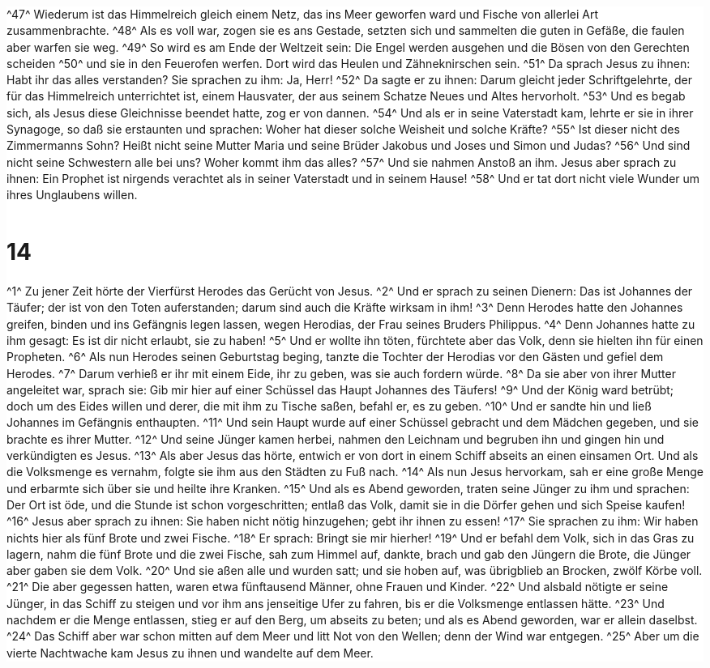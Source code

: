 ^47^ Wiederum ist das Himmelreich gleich einem Netz, das ins Meer geworfen ward und Fische von allerlei Art zusammenbrachte. 
^48^ Als es voll war, zogen sie es ans Gestade, setzten sich und sammelten die guten in Gefäße, die faulen aber warfen sie weg. 
^49^ So wird es am Ende der Weltzeit sein: Die Engel werden ausgehen und die Bösen von den Gerechten scheiden 
^50^ und sie in den Feuerofen werfen. Dort wird das Heulen und Zähneknirschen sein. 
^51^ Da sprach Jesus zu ihnen: Habt ihr das alles verstanden? Sie sprachen zu ihm: Ja, Herr! 
^52^ Da sagte er zu ihnen: Darum gleicht jeder Schriftgelehrte, der für das Himmelreich unterrichtet ist, einem Hausvater, der aus seinem Schatze Neues und Altes hervorholt. 
^53^ Und es begab sich, als Jesus diese Gleichnisse beendet hatte, zog er von dannen. 
^54^ Und als er in seine Vaterstadt kam, lehrte er sie in ihrer Synagoge, so daß sie erstaunten und sprachen: Woher hat dieser solche Weisheit und solche Kräfte? 
^55^ Ist dieser nicht des Zimmermanns Sohn? Heißt nicht seine Mutter Maria und seine Brüder Jakobus und Joses und Simon und Judas? 
^56^ Und sind nicht seine Schwestern alle bei uns? Woher kommt ihm das alles? 
^57^ Und sie nahmen Anstoß an ihm. Jesus aber sprach zu ihnen: Ein Prophet ist nirgends verachtet als in seiner Vaterstadt und in seinem Hause! 
^58^ Und er tat dort nicht viele Wunder um ihres Unglaubens willen. 

# 14 
^1^ Zu jener Zeit hörte der Vierfürst Herodes das Gerücht von Jesus. 
^2^ Und er sprach zu seinen Dienern: Das ist Johannes der Täufer; der ist von den Toten auferstanden; darum sind auch die Kräfte wirksam in ihm! 
^3^ Denn Herodes hatte den Johannes greifen, binden und ins Gefängnis legen lassen, wegen Herodias, der Frau seines Bruders Philippus. 
^4^ Denn Johannes hatte zu ihm gesagt: Es ist dir nicht erlaubt, sie zu haben! 
^5^ Und er wollte ihn töten, fürchtete aber das Volk, denn sie hielten ihn für einen Propheten. 
^6^ Als nun Herodes seinen Geburtstag beging, tanzte die Tochter der Herodias vor den Gästen und gefiel dem Herodes. 
^7^ Darum verhieß er ihr mit einem Eide, ihr zu geben, was sie auch fordern würde. 
^8^ Da sie aber von ihrer Mutter angeleitet war, sprach sie: Gib mir hier auf einer Schüssel das Haupt Johannes des Täufers! 
^9^ Und der König ward betrübt; doch um des Eides willen und derer, die mit ihm zu Tische saßen, befahl er, es zu geben. 
^10^ Und er sandte hin und ließ Johannes im Gefängnis enthaupten. 
^11^ Und sein Haupt wurde auf einer Schüssel gebracht und dem Mädchen gegeben, und sie brachte es ihrer Mutter. 
^12^ Und seine Jünger kamen herbei, nahmen den Leichnam und begruben ihn und gingen hin und verkündigten es Jesus. 
^13^ Als aber Jesus das hörte, entwich er von dort in einem Schiff abseits an einen einsamen Ort. Und als die Volksmenge es vernahm, folgte sie ihm aus den Städten zu Fuß nach. 
^14^ Als nun Jesus hervorkam, sah er eine große Menge und erbarmte sich über sie und heilte ihre Kranken. 
^15^ Und als es Abend geworden, traten seine Jünger zu ihm und sprachen: Der Ort ist öde, und die Stunde ist schon vorgeschritten; entlaß das Volk, damit sie in die Dörfer gehen und sich Speise kaufen! 
^16^ Jesus aber sprach zu ihnen: Sie haben nicht nötig hinzugehen; gebt ihr ihnen zu essen! 
^17^ Sie sprachen zu ihm: Wir haben nichts hier als fünf Brote und zwei Fische. 
^18^ Er sprach: Bringt sie mir hierher! 
^19^ Und er befahl dem Volk, sich in das Gras zu lagern, nahm die fünf Brote und die zwei Fische, sah zum Himmel auf, dankte, brach und gab den Jüngern die Brote, die Jünger aber gaben sie dem Volk. 
^20^ Und sie aßen alle und wurden satt; und sie hoben auf, was übrigblieb an Brocken, zwölf Körbe voll. 
^21^ Die aber gegessen hatten, waren etwa fünftausend Männer, ohne Frauen und Kinder. 
^22^ Und alsbald nötigte er seine Jünger, in das Schiff zu steigen und vor ihm ans jenseitige Ufer zu fahren, bis er die Volksmenge entlassen hätte. 
^23^ Und nachdem er die Menge entlassen, stieg er auf den Berg, um abseits zu beten; und als es Abend geworden, war er allein daselbst. 
^24^ Das Schiff aber war schon mitten auf dem Meer und litt Not von den Wellen; denn der Wind war entgegen. 
^25^ Aber um die vierte Nachtwache kam Jesus zu ihnen und wandelte auf dem Meer. 